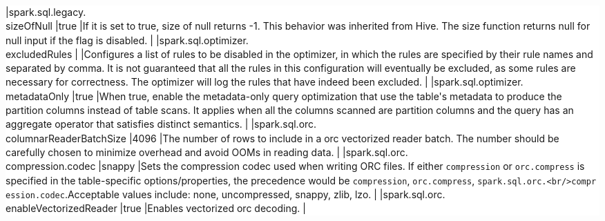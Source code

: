 |spark.sql.legacy.<br/>sizeOfNull                             |true                                   |If it is set to true, size of null returns -1. This behavior was inherited from Hive. The size function returns null for null input if the flag is disabled.                                                                                                                                                                                                                                                                                                                                                                                                                                                                                                                                                                                                                                                             |
|spark.sql.optimizer.<br/>excludedRules                       |<undefined>                            |Configures a list of rules to be disabled in the optimizer, in which the rules are specified by their rule names and separated by comma. It is not guaranteed that all the rules in this configuration will eventually be excluded, as some rules are necessary for correctness. The optimizer will log the rules that have indeed been excluded.                                                                                                                                                                                                                                                                                                                                                                                                                                                                        |
|spark.sql.optimizer.<br/>metadataOnly                        |true                                   |When true, enable the metadata-only query optimization that use the table's metadata to produce the partition columns instead of table scans. It applies when all the columns scanned are partition columns and the query has an aggregate operator that satisfies distinct semantics.                                                                                                                                                                                                                                                                                                                                                                                                                                                                                                                                   |
|spark.sql.orc.<br/>columnarReaderBatchSize                   |4096                                   |The number of rows to include in a orc vectorized reader batch. The number should be carefully chosen to minimize overhead and avoid OOMs in reading data.                                                                                                                                                                                                                                                                                                                                                                                                                                                                                                                                                                                                                                                               |
|spark.sql.orc.<br/>compression.codec                         |snappy                                 |Sets the compression codec used when writing ORC files. If either `compression` or `orc.compress` is specified in the table-specific options/properties, the precedence would be `compression`, `orc.compress`, `spark.sql.orc.<br/>compression.codec`.Acceptable values include: none, uncompressed, snappy, zlib, lzo.                                                                                                                                                                                                                                                                                                                                                                                                                                                                                                      |
|spark.sql.orc.<br/>enableVectorizedReader                    |true                                   |Enables vectorized orc decoding.                                                                                                                                                                                                                                                                                                                                                                                                                                                                                                                                                                                                                                                                                                                                                                                         |
